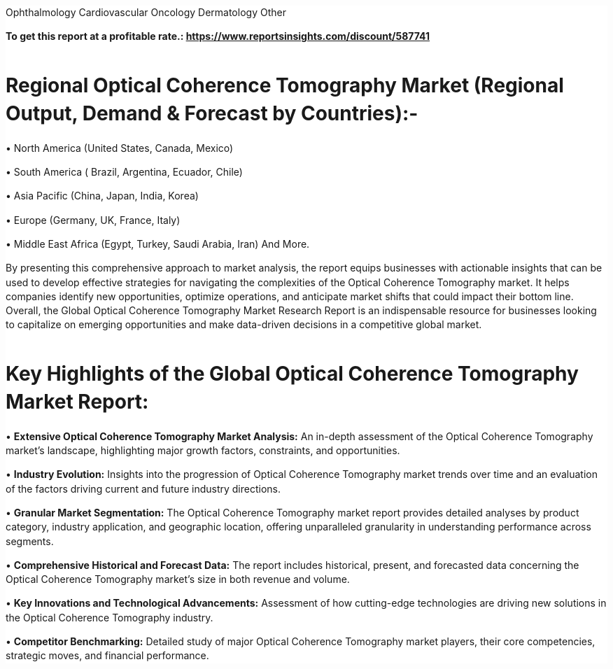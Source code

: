 Ophthalmology
    Cardiovascular
    Oncology
    Dermatology
    Other

<strong>To get this report at a profitable rate.: <a href=https://www.reportsinsights.com/discount/587741>https://www.reportsinsights.com/discount/587741</a></strong></font>

# <strong>Regional Optical Coherence Tomography Market (Regional Output, Demand &amp; Forecast by Countries):-</strong>

• North America (United States, Canada, Mexico)

• South America ( Brazil, Argentina, Ecuador, Chile)

• Asia Pacific (China, Japan, India, Korea)

• Europe (Germany, UK, France, Italy)

• Middle East Africa (Egypt, Turkey, Saudi Arabia, Iran) And More.

By presenting this comprehensive approach to market analysis, the report equips businesses with actionable insights that can be used to develop effective strategies for navigating the complexities of the Optical Coherence Tomography market. It helps companies identify new opportunities, optimize operations, and anticipate market shifts that could impact their bottom line. Overall, the Global Optical Coherence Tomography Market Research Report is an indispensable resource for businesses looking to capitalize on emerging opportunities and make data-driven decisions in a competitive global market.

# <strong>Key Highlights of the Global Optical Coherence Tomography Market Report:</strong>

• <strong>Extensive Optical Coherence Tomography Market Analysis:</strong> An in-depth assessment of the Optical Coherence Tomography market’s landscape, highlighting major growth factors, constraints, and opportunities.

• <strong>Industry Evolution:</strong> Insights into the progression of Optical Coherence Tomography market trends over time and an evaluation of the factors driving current and future industry directions.

• <strong>Granular Market Segmentation:</strong> The Optical Coherence Tomography market report provides detailed analyses by product category, industry application, and geographic location, offering unparalleled granularity in understanding performance across segments.

• <strong>Comprehensive Historical and Forecast Data:</strong> The report includes historical, present, and forecasted data concerning the Optical Coherence Tomography market’s size in both revenue and volume.

• <strong>Key Innovations and Technological Advancements:</strong> Assessment of how cutting-edge technologies are driving new solutions in the Optical Coherence Tomography industry.

• <strong>Competitor Benchmarking:</strong> Detailed study of major Optical Coherence Tomography market players, their core competencies, strategic moves, and financial performance.

